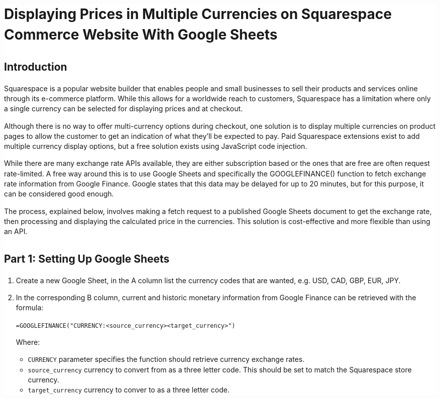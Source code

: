 # Displaying Prices in Multiple Currencies on Squarespace Commerce Website With Google Sheets

## Introduction

Squarespace is a popular website builder that enables people and small businesses to sell their products and services
online through its e-commerce platform. While this allows for a worldwide reach to customers, Squarespace has a
limitation where only a single currency can be selected for displaying prices and at checkout.

Although there is no way to offer multi-currency options during checkout, one solution is to display multiple currencies
on product pages to allow the customer to get an indication of what they’ll be expected to pay. Paid Squarespace
extensions exist to add multiple currency display options, but a free solution exists using JavaScript code injection.

While there are many exchange rate APIs available, they are either subscription based or the ones that are free are
often request rate-limited. A free way around this is to use Google Sheets and specifically the GOOGLEFINANCE() function
to fetch exchange rate information from Google Finance. Google states that this data may be delayed for up to 20
minutes, but for this purpose, it can be considered good enough.

The process, explained below, involves making a fetch request to a published Google Sheets document to get the exchange
rate, then processing and displaying the calculated price in the currencies. This solution is cost-effective and more
flexible than using an API.

## Part 1: Setting Up Google Sheets

1. Create a new Google Sheet, in the A column list the currency codes that are wanted, e.g. USD, CAD, GBP, EUR, JPY.

2. In the corresponding B column, current and historic monetary information from Google Finance can be retrieved with
   the formula:

    ```excel
    =GOOGLEFINANCE("CURRENCY:<source_currency><target_currency>")
    ```

    Where:

    - `CURRENCY` parameter specifies the function should retrieve currency exchange rates.
    - `source_currency` currency to convert from as a three letter code. This should be set to match the Squarespace
      store currency.
    - `target_currency` currency to conver to as a three letter code.
